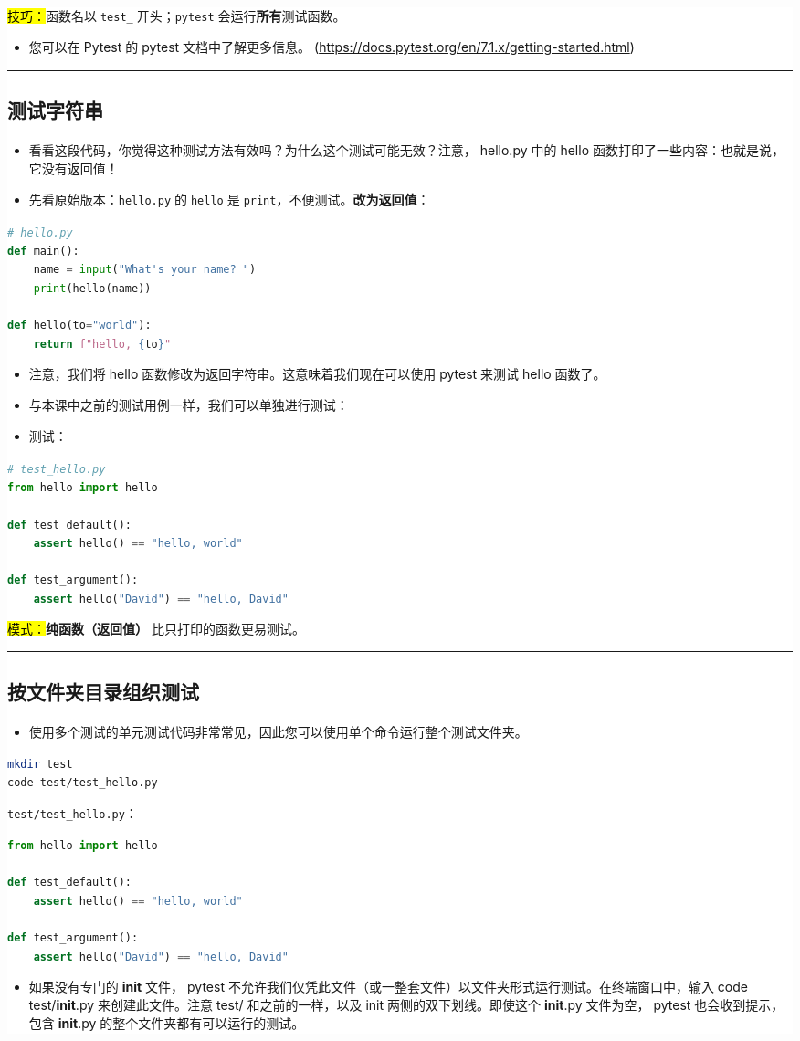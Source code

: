 <mark>技巧：</mark>函数名以 `test_` 开头；`pytest` 会运行**所有**测试函数。
- 您可以在 Pytest 的 pytest 文档中了解更多信息。 (https://docs.pytest.org/en/7.1.x/getting-started.html)

---

## 测试字符串

- 看看这段代码，你觉得这种测试方法有效吗？为什么这个测试可能无效？注意， hello.py 中的 hello 函数打印了一些内容：也就是说，它没有返回值！
  

- 先看原始版本：`hello.py` 的 `hello` 是 `print`，不便测试。**改为返回值**：

```python
# hello.py
def main():
    name = input("What's your name? ")
    print(hello(name))

def hello(to="world"):
    return f"hello, {to}"
```

- 注意，我们将 hello 函数修改为返回字符串。这意味着我们现在可以使用 pytest 来测试 hello 函数了。


- 与本课中之前的测试用例一样，我们可以单独进行测试：
- 测试：

```python
# test_hello.py
from hello import hello

def test_default():
    assert hello() == "hello, world"

def test_argument():
    assert hello("David") == "hello, David"
```

<mark>模式：</mark>**纯函数（返回值）** 比只打印的函数更易测试。

---

## 按文件夹目录组织测试

- 使用多个测试的单元测试代码非常常见，因此您可以使用单个命令运行整个测试文件夹。

```bash
mkdir test
code test/test_hello.py
```

`test/test_hello.py`：

```python
from hello import hello

def test_default():
    assert hello() == "hello, world"

def test_argument():
    assert hello("David") == "hello, David"
```
- 如果没有专门的 __init__ 文件， pytest 不允许我们仅凭此文件（或一整套文件）以文件夹形式运行测试。在终端窗口中，输入 code test/__init__.py 来创建此文件。注意 test/ 和之前的一样，以及 init 两侧的双下划线。即使这个 __init__.py 文件为空， pytest 也会收到提示，包含 __init__.py 的整个文件夹都有可以运行的测试。
  